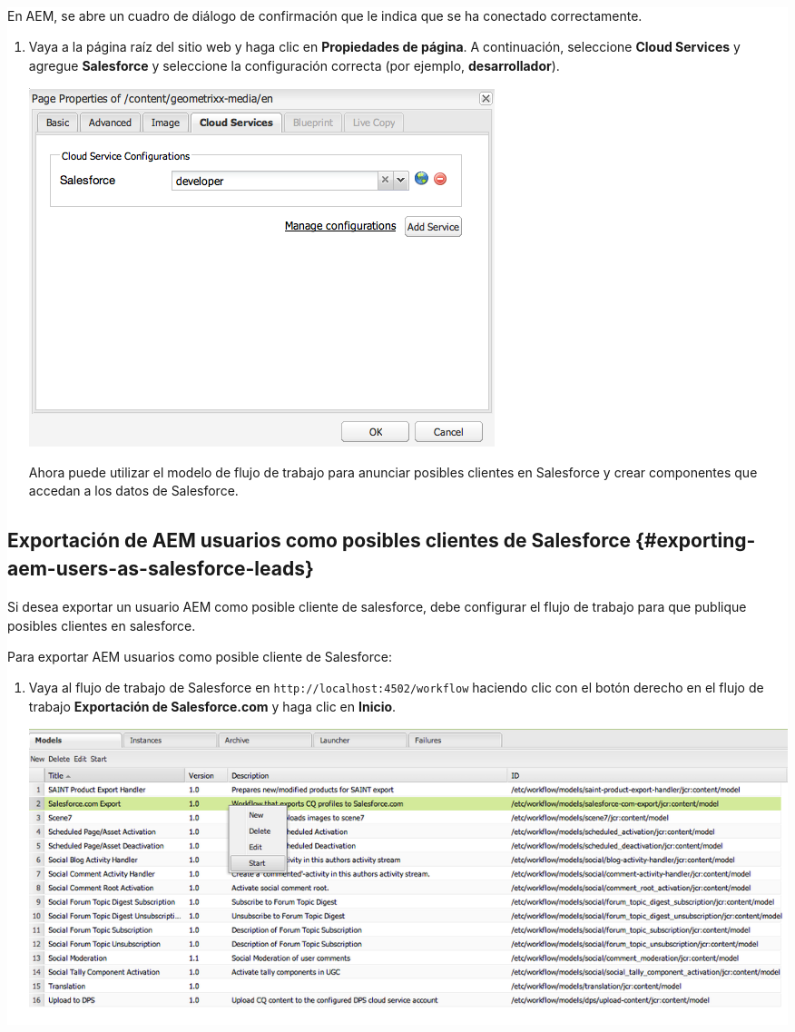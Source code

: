   En AEM, se abre un cuadro de diálogo de confirmación que le indica que se ha conectado correctamente.

1. Vaya a la página raíz del sitio web y haga clic en **Propiedades de página**. A continuación, seleccione **Cloud Services** y agregue **Salesforce** y seleccione la configuración correcta (por ejemplo, **desarrollador**).

   ![chlimage_1-89](assets/chlimage_1-89.png)

   Ahora puede utilizar el modelo de flujo de trabajo para anunciar posibles clientes en Salesforce y crear componentes que accedan a los datos de Salesforce.

## Exportación de AEM usuarios como posibles clientes de Salesforce {#exporting-aem-users-as-salesforce-leads}

Si desea exportar un usuario AEM como posible cliente de salesforce, debe configurar el flujo de trabajo para que publique posibles clientes en salesforce.

Para exportar AEM usuarios como posible cliente de Salesforce:

1. Vaya al flujo de trabajo de Salesforce en `http://localhost:4502/workflow` haciendo clic con el botón derecho en el flujo de trabajo **Exportación de Salesforce.com** y haga clic en **Inicio**.

   ![chlimage_1-90](assets/chlimage_1-90.png)
